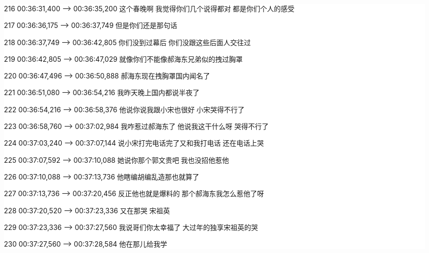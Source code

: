 216
00:36:31,400 –&gt; 00:36:35,200
这个春晚啊 我觉得你们几个说得都对 都是你们个人的感受
 
217
00:36:36,175 –&gt; 00:36:37,749
但是你们还是那句话
 
218
00:36:37,749 –&gt; 00:36:42,805
你们没到过幕后 你们没跟这些后面人交往过
 
219
00:36:42,805 –&gt; 00:36:47,029
就像你们不能像郝海东兄弟似的拽过胸罩
 
220
00:36:47,496 –&gt; 00:36:50,888
郝海东现在拽胸罩国内闻名了
 
221
00:36:51,080 –&gt; 00:36:54,216
我昨天晚上国内都说半夜了
 
222
00:36:54,216 –&gt; 00:36:58,376
他说你说我跟小宋也很好 小宋哭得不行了
 
223
00:36:58,760 –&gt; 00:37:02,984
我咋惹过郝海东了 他说我这干什么呀 哭得不行了
 
224
00:37:03,240 –&gt; 00:37:07,144
说小宋打完电话完了又和我打电话 还在电话上哭
 
225
00:37:07,592 –&gt; 00:37:10,088
她说你那个郭文贵吧 我也没招他惹他
 
226
00:37:10,088 –&gt; 00:37:13,736
他瞎编胡编乱造那也就算了
 
227
00:37:13,736 –&gt; 00:37:20,456
反正他也就是爆料的 那个郝海东我怎么惹他了呀
 
228
00:37:20,520 –&gt; 00:37:23,336
又在那哭 宋祖英
 
229
00:37:23,336 –&gt; 00:37:27,560
我说哥们你太幸福了 大过年的独享宋祖英的哭
 
230
00:37:27,560 –&gt; 00:37:28,584
他在那儿给我学
 